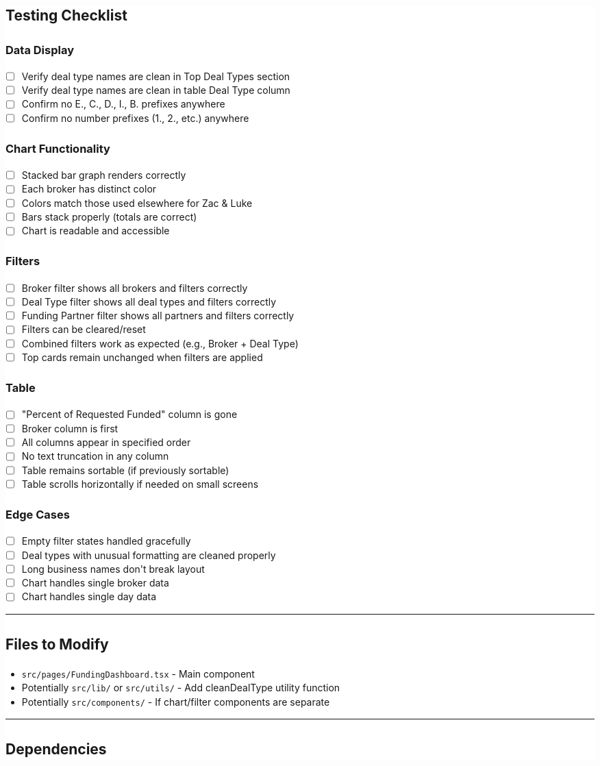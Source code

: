 
## Testing Checklist

### Data Display
- [ ] Verify deal type names are clean in Top Deal Types section
- [ ] Verify deal type names are clean in table Deal Type column
- [ ] Confirm no E., C., D., I., B. prefixes anywhere
- [ ] Confirm no number prefixes (1., 2., etc.) anywhere

### Chart Functionality
- [ ] Stacked bar graph renders correctly
- [ ] Each broker has distinct color
- [ ] Colors match those used elsewhere for Zac & Luke
- [ ] Bars stack properly (totals are correct)
- [ ] Chart is readable and accessible

### Filters
- [ ] Broker filter shows all brokers and filters correctly
- [ ] Deal Type filter shows all deal types and filters correctly
- [ ] Funding Partner filter shows all partners and filters correctly
- [ ] Filters can be cleared/reset
- [ ] Combined filters work as expected (e.g., Broker + Deal Type)
- [ ] Top cards remain unchanged when filters are applied

### Table
- [ ] "Percent of Requested Funded" column is gone
- [ ] Broker column is first
- [ ] All columns appear in specified order
- [ ] No text truncation in any column
- [ ] Table remains sortable (if previously sortable)
- [ ] Table scrolls horizontally if needed on small screens

### Edge Cases
- [ ] Empty filter states handled gracefully
- [ ] Deal types with unusual formatting are cleaned properly
- [ ] Long business names don't break layout
- [ ] Chart handles single broker data
- [ ] Chart handles single day data

---

## Files to Modify

- `src/pages/FundingDashboard.tsx` - Main component
- Potentially `src/lib/` or `src/utils/` - Add cleanDealType utility function
- Potentially `src/components/` - If chart/filter components are separate

---

## Dependencies
